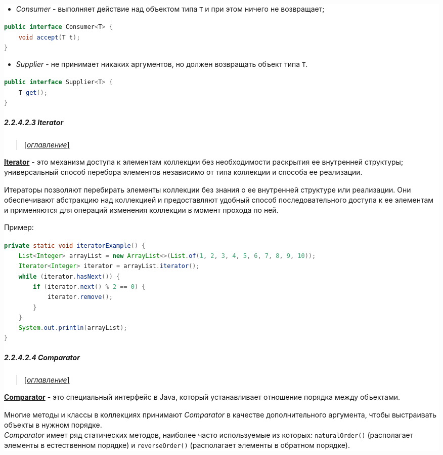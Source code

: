 - _Consumer<T>_ - выполняет действие над объектом типа `T` и при этом ничего не возвращает;

```java
public interface Consumer<T> {
    void accept(T t);
}
```

- _Supplier<T>_ - не принимает никаких аргументов, но должен возвращать объект типа `T`.

```java
public interface Supplier<T> {
    T get();
}
```

##### 2.2.4.2.3 Iterator

> [[_оглавление_]](../README.md/#22-объектно-ориентированное-программирование-ооп)

[**Iterator**](/conspect/definitions.md/#i) - это механизм доступа к элементам коллекции без необходимости раскрытия ее
внутренней структуры; универсальный способ перебора элементов независимо от типа коллекции и способа ее реализации.

Итераторы позволяют перебирать элементы коллекции без знания о ее внутренней структуре или реализации. Они обеспечивают
абстракцию над коллекцией и предоставляют удобный способ последовательного доступа к ее элементам и применяются для
операций изменения коллекции в момент прохода по ней.

Пример:

```java
private static void iteratorExample() {
    List<Integer> arrayList = new ArrayList<>(List.of(1, 2, 3, 4, 5, 6, 7, 8, 9, 10));
    Iterator<Integer> iterator = arrayList.iterator();
    while (iterator.hasNext()) {
        if (iterator.next() % 2 == 0) {
            iterator.remove();
        }
    }
    System.out.println(arrayList);
}
```

##### 2.2.4.2.4 Comparator

> [[_оглавление_]](../README.md/#22-объектно-ориентированное-программирование-ооп)

[**Comparator**](/conspect/definitions.md/#c) - это специальный интерфейс в Java, который устанавливает отношение
порядка между объектами.

Многие методы и классы в коллекциях принимают _Comparator_ в качестве дополнительного аргумента, чтобы выстраивать
объекты в нужном порядке.  
_Comparator_ имеет ряд статических методов, наиболее часто используемые из которых: `naturalOrder()` (располагает
элементы в естественном порядке) и `reverseOrder()` (располагает элементы в обратном порядке).
